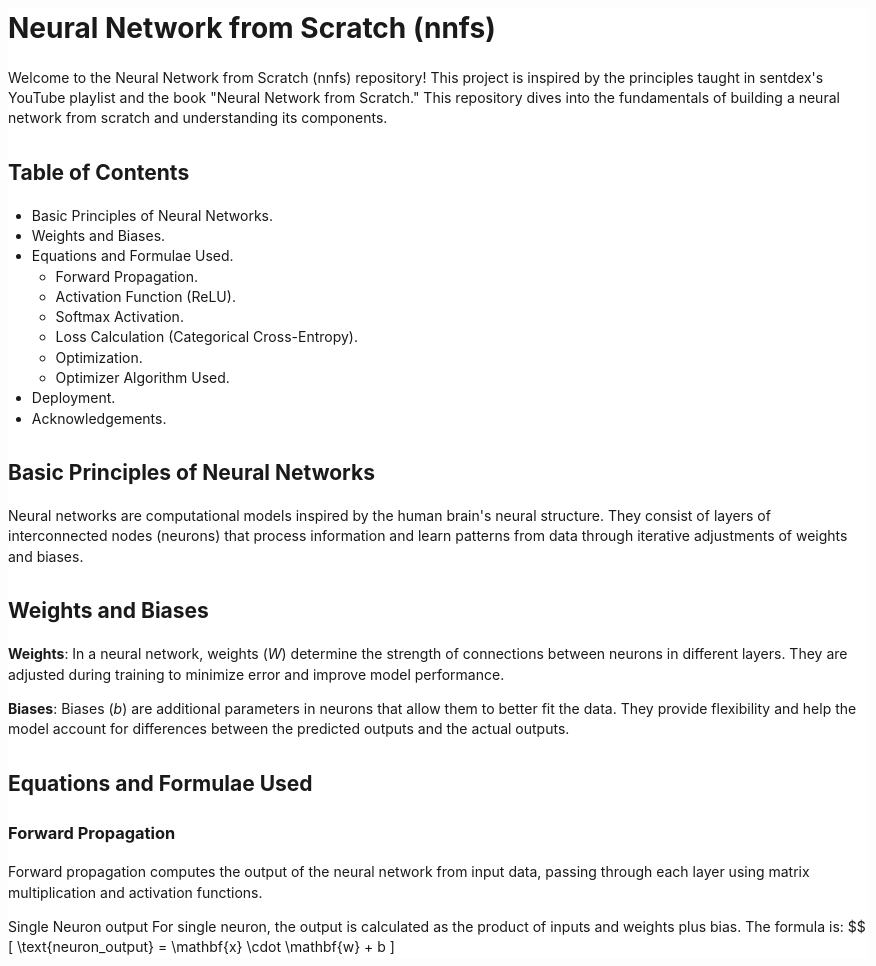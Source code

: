 
# Neural Network from Scratch (nnfs) 

Welcome to the Neural Network from Scratch (nnfs) repository! This project is inspired by the principles taught in sentdex's YouTube playlist and the book "Neural Network from Scratch." This repository dives into the fundamentals of building a neural network from scratch and understanding its components.




## Table of Contents

- Basic Principles of Neural Networks.
- Weights and Biases.
- Equations and Formulae Used.
    - Forward Propagation.
    - Activation Function (ReLU).
    - Softmax Activation.
    - Loss Calculation (Categorical Cross-Entropy).
    - Optimization.
    - Optimizer Algorithm Used.
- Deployment.
- Acknowledgements.



## Basic Principles of Neural Networks

Neural networks are computational models inspired by the human brain's neural structure. They consist of layers of interconnected nodes (neurons) that process information and learn patterns from data through iterative adjustments of weights and biases.

## Weights and Biases

**Weights**: In a neural network, weights $(W)$ determine the strength of connections between neurons in different layers. They are adjusted during training to minimize error and improve model performance.

**Biases**: Biases $(b)$ are additional parameters in neurons that allow them to better fit the data. They provide flexibility and help the model account for differences between the predicted outputs and the actual outputs.

## Equations and Formulae Used

### Forward Propagation
Forward propagation computes the output of the neural network from input data, passing through each layer using matrix multiplication and activation functions.

Single Neuron output
For single neuron, the output is calculated as the product of inputs and weights plus bias. The formula is:
$$
\[ \text{neuron\_output} = \mathbf{x} \cdot \mathbf{w} + b \]
